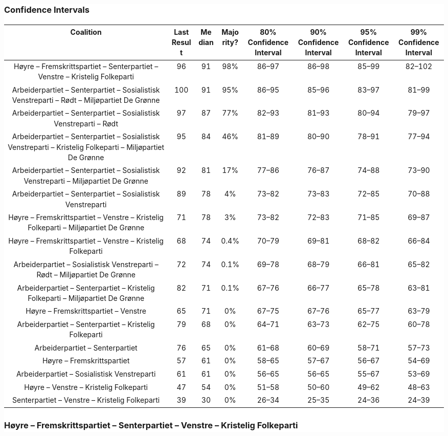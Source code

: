 ### Confidence Intervals

| Coalition | Last Result | Median | Majority? | 80% Confidence Interval | 90% Confidence Interval | 95% Confidence Interval | 99% Confidence Interval |
|:---------:|:-----------:|:------:|:---------:|:-----------------------:|:-----------------------:|:-----------------------:|:-----------------------:|
| Høyre – Fremskrittspartiet – Senterpartiet – Venstre – Kristelig Folkeparti | 96 | 91 | 98% | 86–97 | 86–98 | 85–99 | 82–102 |
| Arbeiderpartiet – Senterpartiet – Sosialistisk Venstreparti – Rødt – Miljøpartiet De Grønne | 100 | 91 | 95% | 86–95 | 85–96 | 83–97 | 81–99 |
| Arbeiderpartiet – Senterpartiet – Sosialistisk Venstreparti – Rødt | 97 | 87 | 77% | 82–93 | 81–93 | 80–94 | 79–97 |
| Arbeiderpartiet – Senterpartiet – Sosialistisk Venstreparti – Kristelig Folkeparti – Miljøpartiet De Grønne | 95 | 84 | 46% | 81–89 | 80–90 | 78–91 | 77–94 |
| Arbeiderpartiet – Senterpartiet – Sosialistisk Venstreparti – Miljøpartiet De Grønne | 92 | 81 | 17% | 77–86 | 76–87 | 74–88 | 73–90 |
| Arbeiderpartiet – Senterpartiet – Sosialistisk Venstreparti | 89 | 78 | 4% | 73–82 | 73–83 | 72–85 | 70–88 |
| Høyre – Fremskrittspartiet – Venstre – Kristelig Folkeparti – Miljøpartiet De Grønne | 71 | 78 | 3% | 73–82 | 72–83 | 71–85 | 69–87 |
| Høyre – Fremskrittspartiet – Venstre – Kristelig Folkeparti | 68 | 74 | 0.4% | 70–79 | 69–81 | 68–82 | 66–84 |
| Arbeiderpartiet – Sosialistisk Venstreparti – Rødt – Miljøpartiet De Grønne | 72 | 74 | 0.1% | 69–78 | 68–79 | 66–81 | 65–82 |
| Arbeiderpartiet – Senterpartiet – Kristelig Folkeparti – Miljøpartiet De Grønne | 82 | 71 | 0.1% | 67–76 | 66–77 | 65–78 | 63–81 |
| Høyre – Fremskrittspartiet – Venstre | 65 | 71 | 0% | 67–75 | 67–76 | 65–77 | 63–79 |
| Arbeiderpartiet – Senterpartiet – Kristelig Folkeparti | 79 | 68 | 0% | 64–71 | 63–73 | 62–75 | 60–78 |
| Arbeiderpartiet – Senterpartiet | 76 | 65 | 0% | 61–68 | 60–69 | 58–71 | 57–73 |
| Høyre – Fremskrittspartiet | 57 | 61 | 0% | 58–65 | 57–67 | 56–67 | 54–69 |
| Arbeiderpartiet – Sosialistisk Venstreparti | 61 | 61 | 0% | 56–65 | 56–65 | 55–67 | 53–69 |
| Høyre – Venstre – Kristelig Folkeparti | 47 | 54 | 0% | 51–58 | 50–60 | 49–62 | 48–63 |
| Senterpartiet – Venstre – Kristelig Folkeparti | 39 | 30 | 0% | 26–34 | 25–35 | 24–36 | 24–39 |

### Høyre – Fremskrittspartiet – Senterpartiet – Venstre – Kristelig Folkeparti

